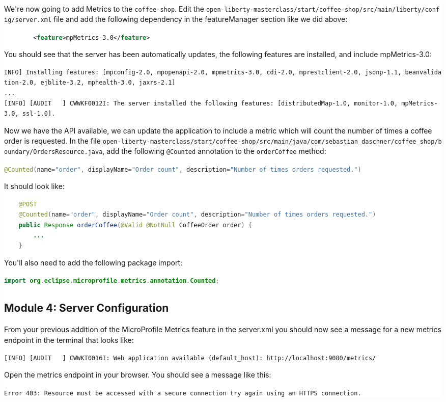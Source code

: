 We're now going to add Metrics to the `coffee-shop`.  Edit the `open-liberty-masterclass/start/coffee-shop/src/main/liberty/config/server.xml` file and add the following dependency in the featureManager section like we did above:

```XML
        <feature>mpMetrics-3.0</feature>
```

You should see that the server has been automatically updates, the following features are installed, and include mpMetrics-3.0:

```
INFO] Installing features: [mpconfig-2.0, mpopenapi-2.0, mpmetrics-3.0, cdi-2.0, mprestclient-2.0, jsonp-1.1, beanvalidation-2.0, ejblite-3.2, mphealth-3.0, jaxrs-2.1]
...
[INFO] [AUDIT   ] CWWKF0012I: The server installed the following features: [distributedMap-1.0, monitor-1.0, mpMetrics-3.0, ssl-1.0].
```
Now we have the API available, we can update the application to include a metric which will count the number of times a coffee order is requested. In the file `open-liberty-masterclass/start/coffee-shop/src/main/java/com/sebastian_daschner/coffee_shop/boundary/OrdersResource.java`, add the following `@Counted` annotation to the `orderCoffee` method:

```java
@Counted(name="order", displayName="Order count", description="Number of times orders requested.")
```
It should look like:

```Java
    @POST
    @Counted(name="order", displayName="Order count", description="Number of times orders requested.")
    public Response orderCoffee(@Valid @NotNull CoffeeOrder order) {
        ...
    }
```

You'll also need to add the following package import:
```Java
import org.eclipse.microprofile.metrics.annotation.Counted;
```


## Module 4: Server Configuration

From your previous addition of the MicroProfile Metrics feature in the server.xml you should now see a message for a new metrics endpoint in the terminal that looks like:

```
[INFO] [AUDIT   ] CWWKT0016I: Web application available (default_host): http://localhost:9080/metrics/

```

Open the metrics endpoint in your browser.  You should see a message like this:

```
Error 403: Resource must be accessed with a secure connection try again using an HTTPS connection.
```
